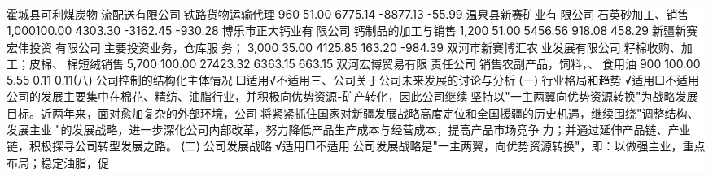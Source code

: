 霍城县可利煤炭物
流配送有限公司
铁路货物运输代理
960
51.00
6775.14
-8877.13
-55.99
温泉县新赛矿业有
限公司
石英砂加工、销售
1,000100.00
4303.30
-3162.45
-930.28
博乐市正大钙业有
限公司
钙制品的加工与销售
1,200
51.00
5456.56
918.08
458.29
新疆新赛宏伟投资
有限公司
主要投资业务，仓库服
务；
3,000
35.00
4125.85
163.20
-984.39
双河市新赛博汇农
业发展有限公司
籽棉收购、加工；皮棉、
棉短绒销售
5,700
100.00
27423.32
6363.15
663.15
双河宏博贸易有限
责任公司
销售农副产品，饲料，、
食用油
900
100.00
5.55
0.11
0.11(八)
公司控制的结构化主体情况
□适用√不适用三、公司关于公司未来发展的讨论与分析
(一)
行业格局和趋势
√适用□不适用
公司的发展主要集中在棉花、精纺、油脂行业，并积极向优势资源-矿产转化，因此公司继续
坚持以"一主两翼向优势资源转换"为战略发展目标。近两年来，面对愈加复杂的外部环境，公司
将紧紧抓住国家对新疆发展战略高度定位和全国援疆的历史机遇，继续围绕"调整结构、发展主业
"的发展战略，进一步深化公司内部改革，努力降低产品生产成本与经营成本，提高产品市场竞争
力；并通过延伸产品链、产业链，积极探寻公司转型发展之路。
(二)
公司发展战略
√适用□不适用
公司发展战略是"一主两翼，向优势资源转换"，即：以做强主业，重点布局；稳定油脂，促